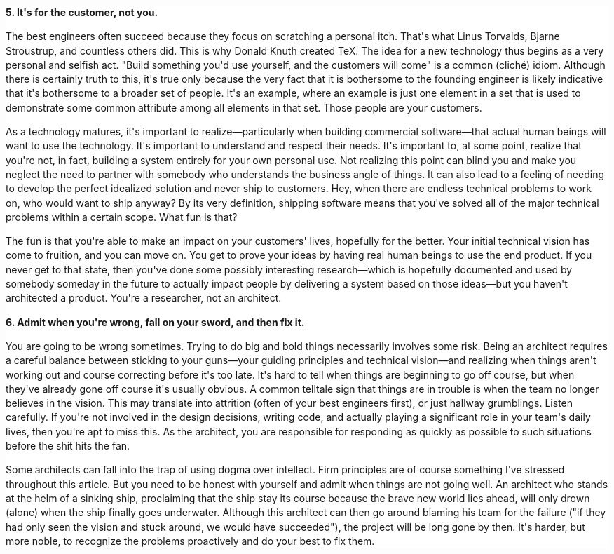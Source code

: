 **5. It's for the customer, not you.**

The best engineers often succeed because they focus on scratching a personal itch.
That's what Linus Torvalds, Bjarne Stroustrup, and countless others did.
This is why Donald Knuth created TeX.  The idea for a new technology thus begins
as a very personal and selfish act.  "Build something you'd use yourself,
and the customers will come" is a common (cliché) idiom.  Although there
is certainly truth to this, it's true only because the very fact that it is bothersome
to the founding engineer is likely indicative that it's bothersome to a broader
set of people.  It's an example, where an example is just one element in a
set that is used to demonstrate some common attribute among all elements in that
set.  Those people are your customers.

As a technology matures, it's important to realize—particularly when building
commercial software—that actual human beings will want to use the technology.
It's important to understand and respect their needs.  It's important to,
at some point, realize that you're not, in fact, building a system entirely for
your own personal use.  Not realizing this point can blind you and make you
neglect the need to partner with somebody who understands the business angle of things.
It can also lead to a feeling of needing to develop the perfect idealized solution
and never ship to customers.  Hey, when there are endless technical problems
to work on, who would want to ship anyway?  By its very definition, shipping
software means that you've solved all of the major technical problems within a
certain scope.  What fun is that?

The fun is that you're able to make an impact on your customers' lives, hopefully
for the better.  Your initial technical vision has come to fruition, and you
can move on.  You get to prove your ideas by having real human beings to use
the end product.  If you never get to that state, then you've done some possibly
interesting research—which is hopefully documented and used by somebody someday
in the future to actually impact people by delivering a system based on those ideas—but
you haven't architected a product.  You're a researcher, not an architect.

**6. Admit when you're wrong, fall on your sword, and then fix it.**

You are going to be wrong sometimes.  Trying to do big and bold things necessarily
involves some risk.  Being an architect requires a careful balance between sticking
to your guns—your guiding principles and technical vision—and realizing when
things aren't working out and course correcting before it's too late.  It's
hard to tell when things are beginning to go off course, but when they've already
gone off course it's usually obvious.  A common telltale sign that things
are in trouble is when the team no longer believes in the vision.  This may
translate into attrition (often of your best engineers first), or just hallway grumblings.
Listen carefully.  If you're not involved in the design decisions, writing
code, and actually playing a significant role in your team's daily lives, then
you're apt to miss this.  As the architect, you are responsible for responding
as quickly as possible to such situations before the shit hits the fan.

Some architects can fall into the trap of using dogma over intellect.  Firm
principles are of course something I've stressed throughout this article.
But you need to be honest with yourself and admit when things are not going well.
An architect who stands at the helm of a sinking ship, proclaiming that the ship
stay its course because the brave new world lies ahead, will only drown (alone) when
the ship finally goes underwater.  Although this architect can then go around
blaming his team for the failure ("if they had only seen the vision and stuck around,
we would have succeeded"), the project will be long gone by then.  It's
harder, but more noble, to recognize the problems proactively and do your best to
fix them.
